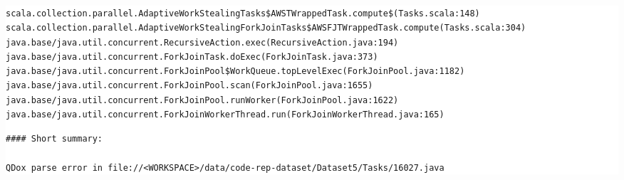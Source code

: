 	scala.collection.parallel.AdaptiveWorkStealingTasks$AWSTWrappedTask.compute$(Tasks.scala:148)
	scala.collection.parallel.AdaptiveWorkStealingForkJoinTasks$AWSFJTWrappedTask.compute(Tasks.scala:304)
	java.base/java.util.concurrent.RecursiveAction.exec(RecursiveAction.java:194)
	java.base/java.util.concurrent.ForkJoinTask.doExec(ForkJoinTask.java:373)
	java.base/java.util.concurrent.ForkJoinPool$WorkQueue.topLevelExec(ForkJoinPool.java:1182)
	java.base/java.util.concurrent.ForkJoinPool.scan(ForkJoinPool.java:1655)
	java.base/java.util.concurrent.ForkJoinPool.runWorker(ForkJoinPool.java:1622)
	java.base/java.util.concurrent.ForkJoinWorkerThread.run(ForkJoinWorkerThread.java:165)
```
#### Short summary: 

QDox parse error in file://<WORKSPACE>/data/code-rep-dataset/Dataset5/Tasks/16027.java